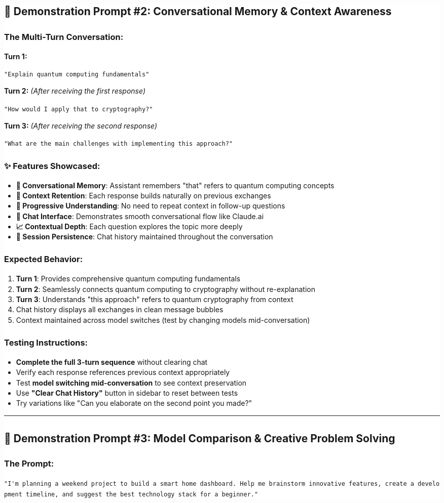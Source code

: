 
## 💬 **Demonstration Prompt #2: Conversational Memory & Context Awareness**

### **The Multi-Turn Conversation:**

**Turn 1:**
```
"Explain quantum computing fundamentals"
```

**Turn 2:** *(After receiving the first response)*
```
"How would I apply that to cryptography?"
```

**Turn 3:** *(After receiving the second response)*
```
"What are the main challenges with implementing this approach?"
```

### **✨ Features Showcased:**
- **🧠 Conversational Memory**: Assistant remembers "that" refers to quantum computing concepts
- **🔄 Context Retention**: Each response builds naturally on previous exchanges
- **💭 Progressive Understanding**: No need to repeat context in follow-up questions
- **🎯 Chat Interface**: Demonstrates smooth conversational flow like Claude.ai
- **📈 Contextual Depth**: Each question explores the topic more deeply
- **💾 Session Persistence**: Chat history maintained throughout the conversation

### **Expected Behavior:**
1. **Turn 1**: Provides comprehensive quantum computing fundamentals
2. **Turn 2**: Seamlessly connects quantum computing to cryptography without re-explanation
3. **Turn 3**: Understands "this approach" refers to quantum cryptography from context
4. Chat history displays all exchanges in clean message bubbles
5. Context maintained across model switches (test by changing models mid-conversation)

### **Testing Instructions:**
- **Complete the full 3-turn sequence** without clearing chat
- Verify each response references previous context appropriately  
- Test **model switching mid-conversation** to see context preservation
- Use **"Clear Chat History"** button in sidebar to reset between tests
- Try variations like "Can you elaborate on the second point you made?"

---

## 🤖 **Demonstration Prompt #3: Model Comparison & Creative Problem Solving**

### **The Prompt:**
```
"I'm planning a weekend project to build a smart home dashboard. Help me brainstorm innovative features, create a development timeline, and suggest the best technology stack for a beginner."
```
